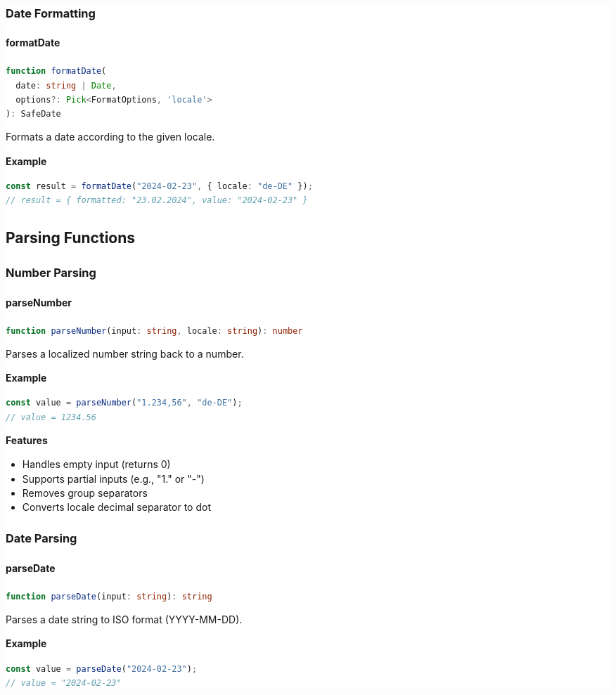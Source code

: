 ### Date Formatting

#### formatDate
```typescript
function formatDate(
  date: string | Date, 
  options?: Pick<FormatOptions, 'locale'>
): SafeDate
```

Formats a date according to the given locale.

**Example**
```typescript
const result = formatDate("2024-02-23", { locale: "de-DE" });
// result = { formatted: "23.02.2024", value: "2024-02-23" }
```

## Parsing Functions

### Number Parsing

#### parseNumber
```typescript
function parseNumber(input: string, locale: string): number
```

Parses a localized number string back to a number.

**Example**
```typescript
const value = parseNumber("1.234,56", "de-DE");
// value = 1234.56
```

**Features**
- Handles empty input (returns 0)
- Supports partial inputs (e.g., "1." or "-")
- Removes group separators
- Converts locale decimal separator to dot

### Date Parsing

#### parseDate
```typescript
function parseDate(input: string): string
```

Parses a date string to ISO format (YYYY-MM-DD).

**Example**
```typescript
const value = parseDate("2024-02-23");
// value = "2024-02-23"
```
